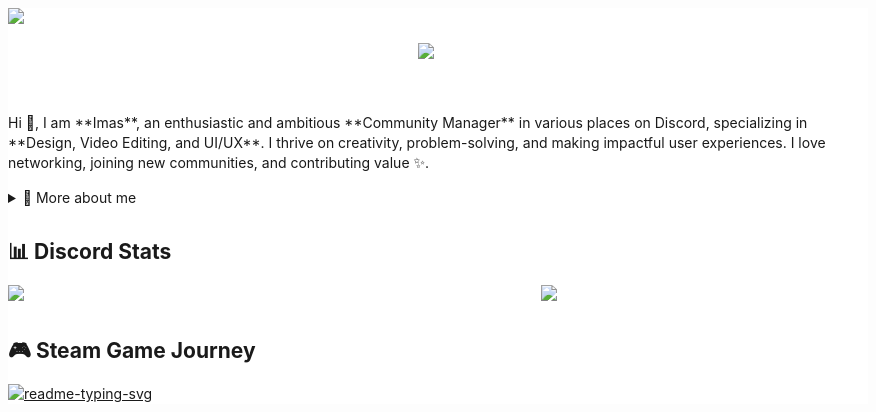 <a href="https://github.com/iMashedGT"><img src="https://raw.githubusercontent.com/iMashedGT/iMas/main/images/imas.png" width="100%" height="auto"/></a>
<p align="center">
  <a href="https://discord.com/users/209222461357686795" alt="Join our community"><img width="32px" src="https://i.imgur.com/OViZO8J.png"/></a>
  &#8287;&#8287;&#8287;&#8287;&#8287;
</p>

<br/>

<p>Hi 👋, I am **Imas**, an enthusiastic and ambitious **Community Manager** in various places on Discord, specializing in **Design, Video Editing, and UI/UX**. I thrive on creativity, problem-solving, and making impactful user experiences. I love networking, joining new communities, and contributing value ✨.
<div>
<details><summary>🧑 More about me</summary></details>
  
</p>
  
## 📊 Discord Stats

<img align="right" width="38%" src="https://raw.githubusercontent.com/iMashedGT/iMas/main/images/land.png"/>

  <a href="https://discord.com/users/209222461357686795"><img width="50%" src="https://lanyard-profile-readme.vercel.app/api/209222461357686795?theme=dark&bg=FF3068&animated=false&hideDiscrim=true&borderRadius=30px&idleMessage=Doing%20Maou-sama%20things...&hideBadges=true"></a>

## 🎮 Steam Game Journey

<p align="left">
    <a href="https://steamcommunity.com/id/dunndundun/"><img width="50%" src="https://steam-stat.vercel.app/api?profileName=dunndundun" alt="readme-typing-svg"></a></p>

